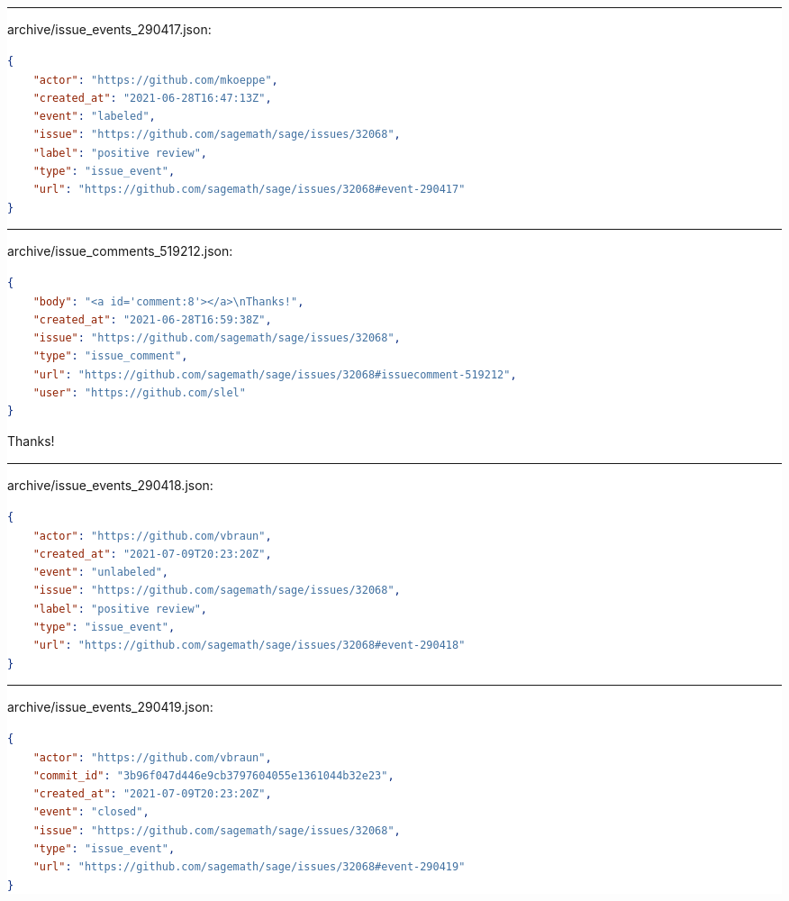 

---

archive/issue_events_290417.json:
```json
{
    "actor": "https://github.com/mkoeppe",
    "created_at": "2021-06-28T16:47:13Z",
    "event": "labeled",
    "issue": "https://github.com/sagemath/sage/issues/32068",
    "label": "positive review",
    "type": "issue_event",
    "url": "https://github.com/sagemath/sage/issues/32068#event-290417"
}
```



---

archive/issue_comments_519212.json:
```json
{
    "body": "<a id='comment:8'></a>\nThanks!",
    "created_at": "2021-06-28T16:59:38Z",
    "issue": "https://github.com/sagemath/sage/issues/32068",
    "type": "issue_comment",
    "url": "https://github.com/sagemath/sage/issues/32068#issuecomment-519212",
    "user": "https://github.com/slel"
}
```

<a id='comment:8'></a>
Thanks!



---

archive/issue_events_290418.json:
```json
{
    "actor": "https://github.com/vbraun",
    "created_at": "2021-07-09T20:23:20Z",
    "event": "unlabeled",
    "issue": "https://github.com/sagemath/sage/issues/32068",
    "label": "positive review",
    "type": "issue_event",
    "url": "https://github.com/sagemath/sage/issues/32068#event-290418"
}
```



---

archive/issue_events_290419.json:
```json
{
    "actor": "https://github.com/vbraun",
    "commit_id": "3b96f047d446e9cb3797604055e1361044b32e23",
    "created_at": "2021-07-09T20:23:20Z",
    "event": "closed",
    "issue": "https://github.com/sagemath/sage/issues/32068",
    "type": "issue_event",
    "url": "https://github.com/sagemath/sage/issues/32068#event-290419"
}
```
